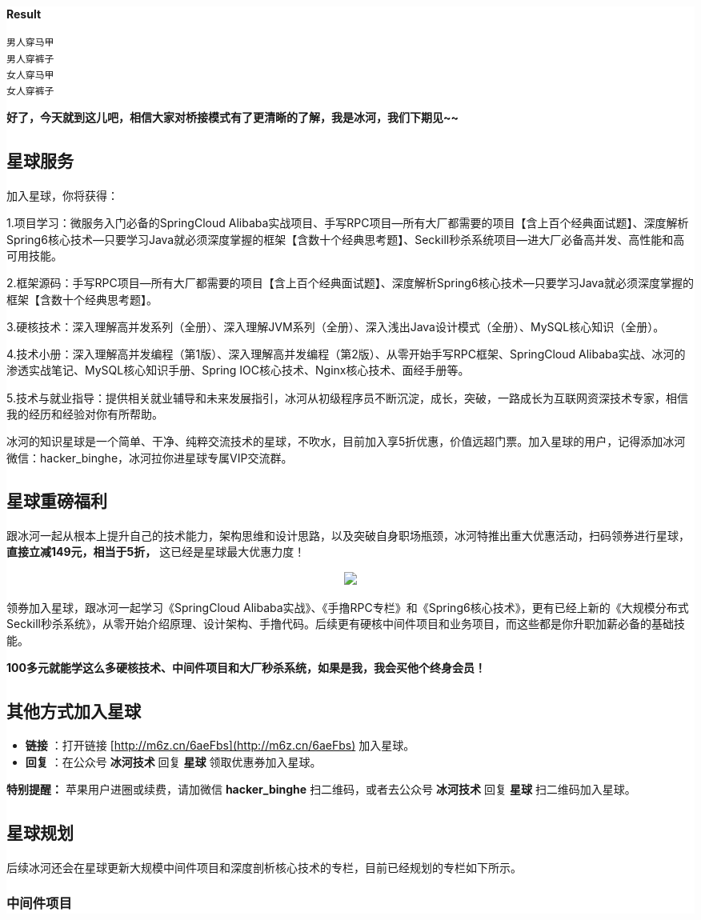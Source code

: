 **Result**

```bash
男人穿马甲
男人穿裤子
女人穿马甲
女人穿裤子
```

**好了，今天就到这儿吧，相信大家对桥接模式有了更清晰的了解，我是冰河，我们下期见~~**

## 星球服务

加入星球，你将获得：

1.项目学习：微服务入门必备的SpringCloud  Alibaba实战项目、手写RPC项目—所有大厂都需要的项目【含上百个经典面试题】、深度解析Spring6核心技术—只要学习Java就必须深度掌握的框架【含数十个经典思考题】、Seckill秒杀系统项目—进大厂必备高并发、高性能和高可用技能。

2.框架源码：手写RPC项目—所有大厂都需要的项目【含上百个经典面试题】、深度解析Spring6核心技术—只要学习Java就必须深度掌握的框架【含数十个经典思考题】。

3.硬核技术：深入理解高并发系列（全册）、深入理解JVM系列（全册）、深入浅出Java设计模式（全册）、MySQL核心知识（全册）。

4.技术小册：深入理解高并发编程（第1版）、深入理解高并发编程（第2版）、从零开始手写RPC框架、SpringCloud  Alibaba实战、冰河的渗透实战笔记、MySQL核心知识手册、Spring IOC核心技术、Nginx核心技术、面经手册等。

5.技术与就业指导：提供相关就业辅导和未来发展指引，冰河从初级程序员不断沉淀，成长，突破，一路成长为互联网资深技术专家，相信我的经历和经验对你有所帮助。

冰河的知识星球是一个简单、干净、纯粹交流技术的星球，不吹水，目前加入享5折优惠，价值远超门票。加入星球的用户，记得添加冰河微信：hacker_binghe，冰河拉你进星球专属VIP交流群。

## 星球重磅福利

跟冰河一起从根本上提升自己的技术能力，架构思维和设计思路，以及突破自身职场瓶颈，冰河特推出重大优惠活动，扫码领券进行星球，**直接立减149元，相当于5折，** 这已经是星球最大优惠力度！

<div align="center">
    <img src="https://binghe.gitcode.host/images/personal/xingqiu_149.png?raw=true" width="80%">
    <br/>
</div>

领券加入星球，跟冰河一起学习《SpringCloud Alibaba实战》、《手撸RPC专栏》和《Spring6核心技术》，更有已经上新的《大规模分布式Seckill秒杀系统》，从零开始介绍原理、设计架构、手撸代码。后续更有硬核中间件项目和业务项目，而这些都是你升职加薪必备的基础技能。

**100多元就能学这么多硬核技术、中间件项目和大厂秒杀系统，如果是我，我会买他个终身会员！**

## 其他方式加入星球

* **链接** ：打开链接 [http://m6z.cn/6aeFbs](http://m6z.cn/6aeFbs) 加入星球。
* **回复** ：在公众号 **冰河技术** 回复 **星球** 领取优惠券加入星球。

**特别提醒：** 苹果用户进圈或续费，请加微信 **hacker_binghe** 扫二维码，或者去公众号 **冰河技术** 回复 **星球** 扫二维码加入星球。

## 星球规划

后续冰河还会在星球更新大规模中间件项目和深度剖析核心技术的专栏，目前已经规划的专栏如下所示。

### 中间件项目

